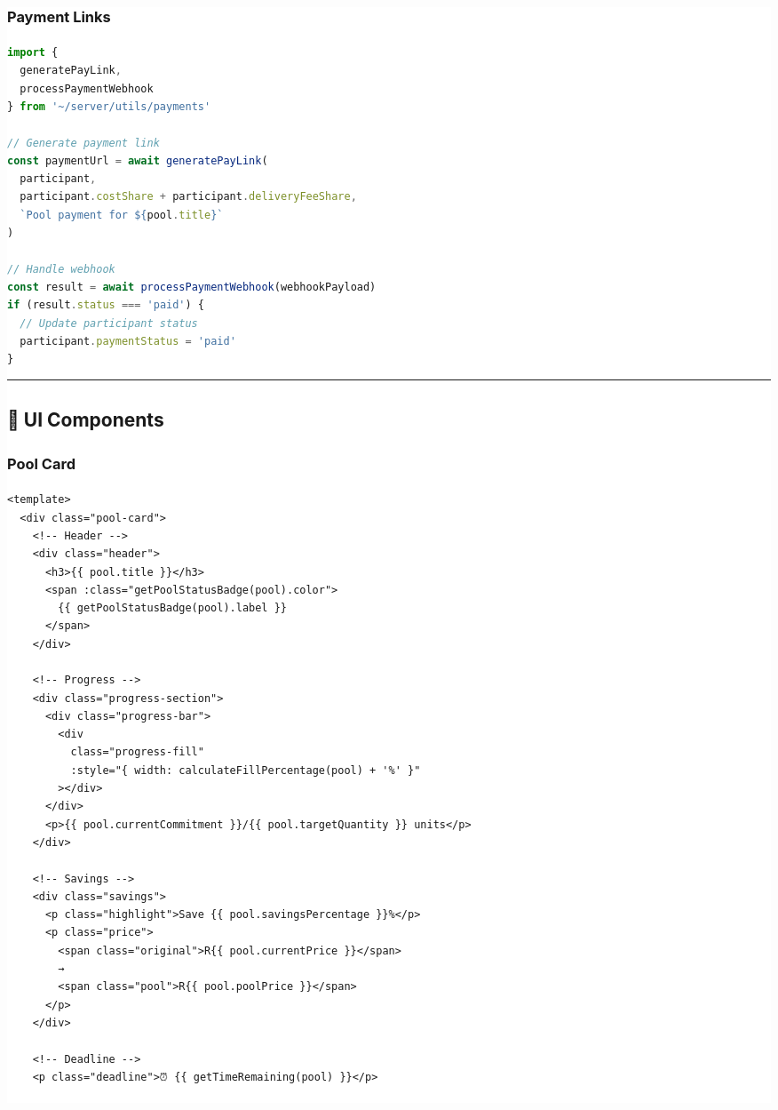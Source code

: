 ### Payment Links

```typescript
import { 
  generatePayLink,
  processPaymentWebhook 
} from '~/server/utils/payments'

// Generate payment link
const paymentUrl = await generatePayLink(
  participant,
  participant.costShare + participant.deliveryFeeShare,
  `Pool payment for ${pool.title}`
)

// Handle webhook
const result = await processPaymentWebhook(webhookPayload)
if (result.status === 'paid') {
  // Update participant status
  participant.paymentStatus = 'paid'
}
```

---

## 🎨 UI Components

### Pool Card

```vue
<template>
  <div class="pool-card">
    <!-- Header -->
    <div class="header">
      <h3>{{ pool.title }}</h3>
      <span :class="getPoolStatusBadge(pool).color">
        {{ getPoolStatusBadge(pool).label }}
      </span>
    </div>
    
    <!-- Progress -->
    <div class="progress-section">
      <div class="progress-bar">
        <div 
          class="progress-fill"
          :style="{ width: calculateFillPercentage(pool) + '%' }"
        ></div>
      </div>
      <p>{{ pool.currentCommitment }}/{{ pool.targetQuantity }} units</p>
    </div>
    
    <!-- Savings -->
    <div class="savings">
      <p class="highlight">Save {{ pool.savingsPercentage }}%</p>
      <p class="price">
        <span class="original">R{{ pool.currentPrice }}</span>
        →
        <span class="pool">R{{ pool.poolPrice }}</span>
      </p>
    </div>
    
    <!-- Deadline -->
    <p class="deadline">⏰ {{ getTimeRemaining(pool) }}</p>
    
```